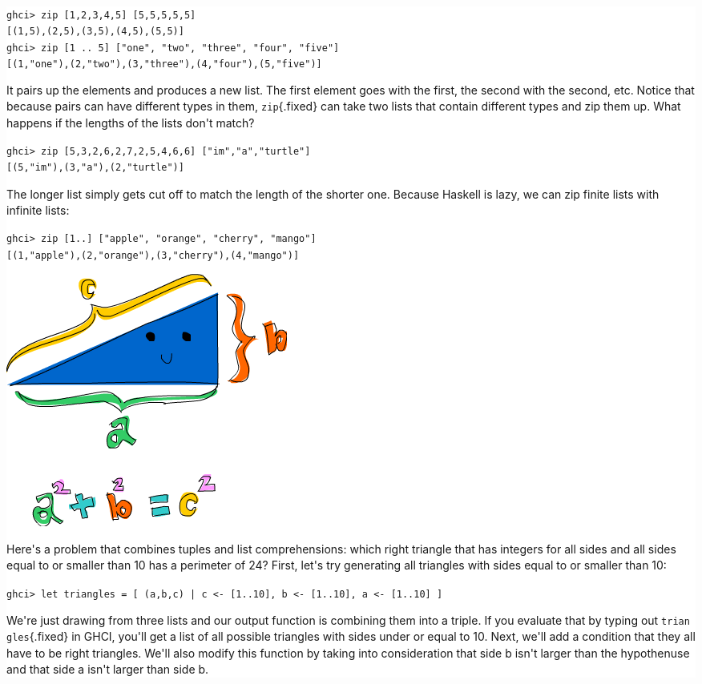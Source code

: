 ~~~~ {.haskell: .ghci name="code"}
ghci> zip [1,2,3,4,5] [5,5,5,5,5]
[(1,5),(2,5),(3,5),(4,5),(5,5)]
ghci> zip [1 .. 5] ["one", "two", "three", "four", "five"]
[(1,"one"),(2,"two"),(3,"three"),(4,"four"),(5,"five")]
~~~~

It pairs up the elements and produces a new list. The first element goes
with the first, the second with the second, etc. Notice that because
pairs can have different types in them, `zip`{.fixed} can take two lists
that contain different types and zip them up. What happens if the
lengths of the lists don't match?

~~~~ {.haskell: .ghci name="code"}
ghci> zip [5,3,2,6,2,7,2,5,4,6,6] ["im","a","turtle"]
[(5,"im"),(3,"a"),(2,"turtle")]
~~~~

The longer list simply gets cut off to match the length of the shorter
one. Because Haskell is lazy, we can zip finite lists with infinite
lists:

~~~~ {.haskell: .ghci name="code"}
ghci> zip [1..] ["apple", "orange", "cherry", "mango"]
[(1,"apple"),(2,"orange"),(3,"cherry"),(4,"mango")]
~~~~

![look at meee](lyah/pythag.png)

Here's a problem that combines tuples and list comprehensions: which
right triangle that has integers for all sides and all sides equal to or
smaller than 10 has a perimeter of 24? First, let's try generating all
triangles with sides equal to or smaller than 10:

~~~~ {.haskell: .ghci name="code"}
ghci> let triangles = [ (a,b,c) | c <- [1..10], b <- [1..10], a <- [1..10] ] 
~~~~

We're just drawing from three lists and our output function is combining
them into a triple. If you evaluate that by typing out
`triangles`{.fixed} in GHCI, you'll get a list of all possible triangles
with sides under or equal to 10. Next, we'll add a condition that they
all have to be right triangles. We'll also modify this function by
taking into consideration that side b isn't larger than the hypothenuse
and that side a isn't larger than side b.
